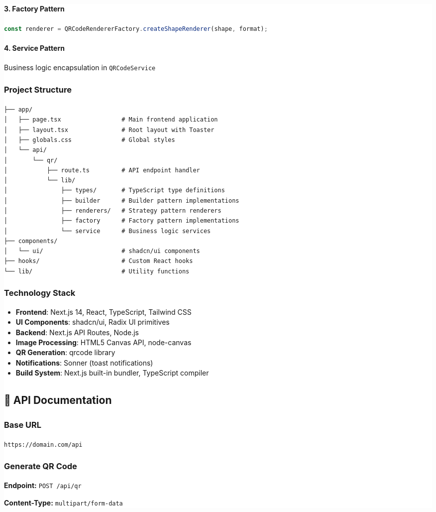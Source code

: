 #### 3. **Factory Pattern**
```typescript
const renderer = QRCodeRendererFactory.createShapeRenderer(shape, format);
```

#### 4. **Service Pattern**
Business logic encapsulation in `QRCodeService`

### Project Structure

```
├── app/
│   ├── page.tsx                 # Main frontend application
│   ├── layout.tsx               # Root layout with Toaster
│   ├── globals.css              # Global styles
│   └── api/
│       └── qr/
│           ├── route.ts         # API endpoint handler
│           └── lib/
│               ├── types/       # TypeScript type definitions
│               ├── builder      # Builder pattern implementations
│               ├── renderers/   # Strategy pattern renderers
│               ├── factory      # Factory pattern implementations
│               └── service      # Business logic services
├── components/
│   └── ui/                      # shadcn/ui components
├── hooks/                       # Custom React hooks
└── lib/                         # Utility functions
```

### Technology Stack

- **Frontend**: Next.js 14, React, TypeScript, Tailwind CSS
- **UI Components**: shadcn/ui, Radix UI primitives
- **Backend**: Next.js API Routes, Node.js
- **Image Processing**: HTML5 Canvas API, node-canvas
- **QR Generation**: qrcode library
- **Notifications**: Sonner (toast notifications)
- **Build System**: Next.js built-in bundler, TypeScript compiler

## 🔌 API Documentation

### Base URL
```
https://domain.com/api
```

### Generate QR Code

**Endpoint:** `POST /api/qr`

**Content-Type:** `multipart/form-data`
